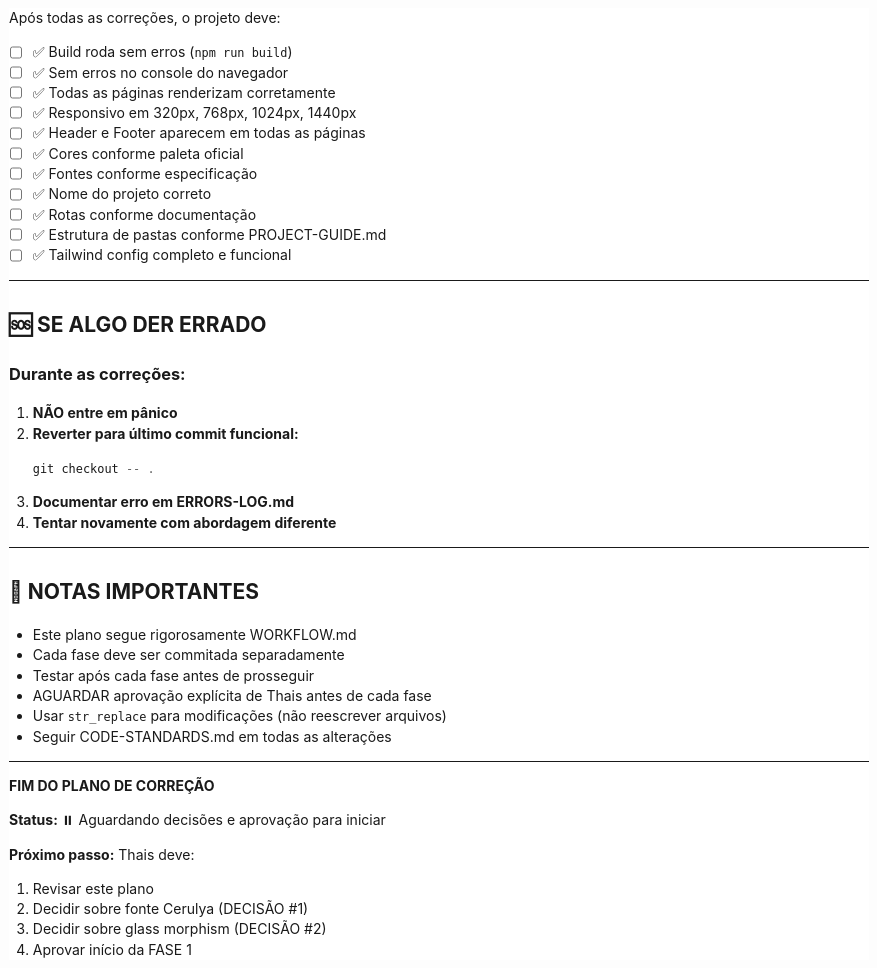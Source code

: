 Após todas as correções, o projeto deve:

- [ ] ✅ Build roda sem erros (`npm run build`)
- [ ] ✅ Sem erros no console do navegador
- [ ] ✅ Todas as páginas renderizam corretamente
- [ ] ✅ Responsivo em 320px, 768px, 1024px, 1440px
- [ ] ✅ Header e Footer aparecem em todas as páginas
- [ ] ✅ Cores conforme paleta oficial
- [ ] ✅ Fontes conforme especificação
- [ ] ✅ Nome do projeto correto
- [ ] ✅ Rotas conforme documentação
- [ ] ✅ Estrutura de pastas conforme PROJECT-GUIDE.md
- [ ] ✅ Tailwind config completo e funcional

---

## 🆘 SE ALGO DER ERRADO

### Durante as correções:

1. **NÃO entre em pânico**
2. **Reverter para último commit funcional:**
   ```powershell
   git checkout -- .
   ```
3. **Documentar erro em ERRORS-LOG.md**
4. **Tentar novamente com abordagem diferente**

---

## 📝 NOTAS IMPORTANTES

- Este plano segue rigorosamente WORKFLOW.md
- Cada fase deve ser commitada separadamente
- Testar após cada fase antes de prosseguir
- AGUARDAR aprovação explícita de Thais antes de cada fase
- Usar `str_replace` para modificações (não reescrever arquivos)
- Seguir CODE-STANDARDS.md em todas as alterações

---

**FIM DO PLANO DE CORREÇÃO**

**Status:** ⏸️ Aguardando decisões e aprovação para iniciar

**Próximo passo:** Thais deve:
1. Revisar este plano
2. Decidir sobre fonte Cerulya (DECISÃO #1)
3. Decidir sobre glass morphism (DECISÃO #2)
4. Aprovar início da FASE 1
